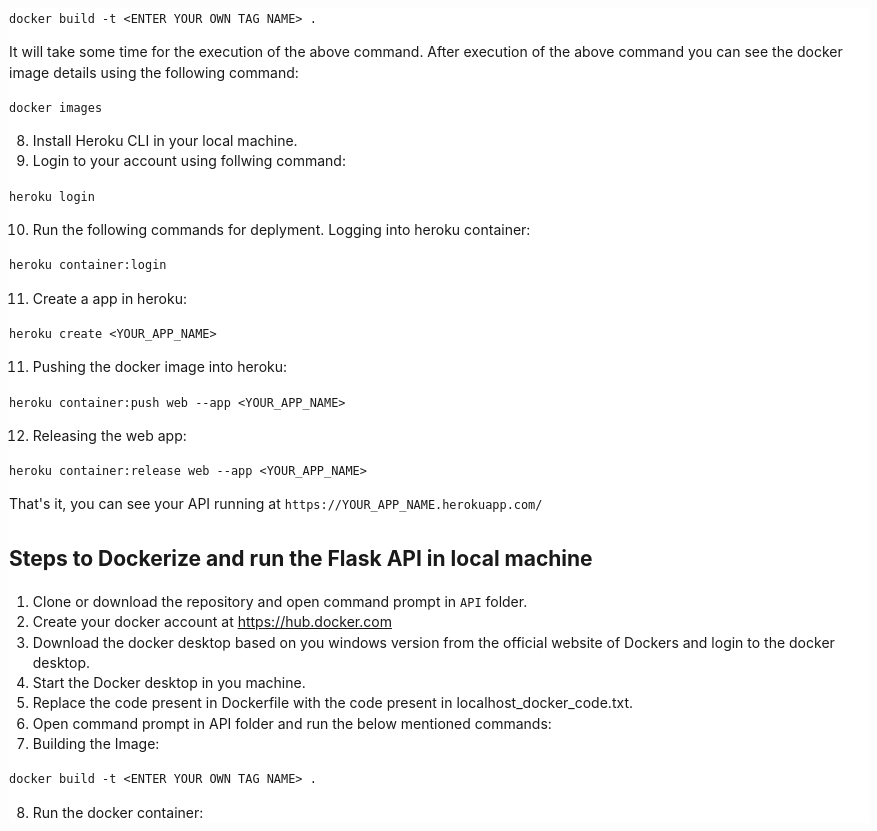 ```
docker build -t <ENTER YOUR OWN TAG NAME> .
```

It will take some time for the execution of the above command. After execution of the above command you can see the docker image details using the following command:

```
docker images
```

8. Install Heroku CLI in your local machine.
9. Login to your account using follwing command:

```
heroku login
```

10. Run the following commands for deplyment. Logging into heroku container:

```
heroku container:login
```

11. Create a app in heroku:

```
heroku create <YOUR_APP_NAME>
```

11. Pushing the docker image into heroku:

```
heroku container:push web --app <YOUR_APP_NAME>
```

12. Releasing the web app:

```
heroku container:release web --app <YOUR_APP_NAME>
```

That's it, you can see your API running at `https://YOUR_APP_NAME.herokuapp.com/`

## Steps to Dockerize and run the Flask API in local machine

1. Clone or download the repository and open command prompt in `API` folder.
2. Create your docker account at https://hub.docker.com
3. Download the docker desktop based on you windows version from the official website of Dockers and login to the docker desktop.
4. Start the Docker desktop in you machine.
5. Replace the code present in Dockerfile with the code present in localhost_docker_code.txt.
6. Open command prompt in API folder and run the below mentioned commands:
7. Building the Image:

```
docker build -t <ENTER YOUR OWN TAG NAME> .
```

8. Run the docker container:
